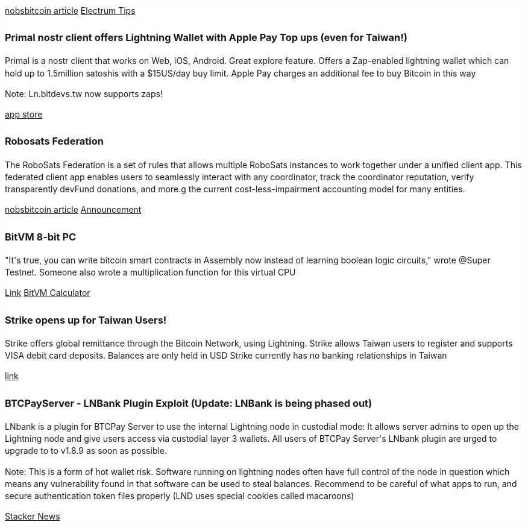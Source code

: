 [nobsbitcoin article](https://www.nobsbitcoin.com/scam-bitcoin-wallets-apple/  )
[Electrum Tips](https://electrum.readthedocs.io/en/latest/malware.htm)

### Primal nostr client offers Lightning Wallet with Apple Pay Top ups (even for Taiwan!)

Primal is a nostr client that works on Web, iOS, Android.  Great explore feature.  Offers a Zap-enabled lightning wallet which can hold up to 1.5million satoshis with a $15US/day buy limit.
Apple Pay charges an additional fee to buy Bitcoin in this way

Note: Ln.bitdevs.tw now supports zaps!

[app store](https://apps.apple.com/us/app/primal/id1673134518)

### Robosats Federation

The RoboSats Federation is a set of rules that allows multiple RoboSats instances to work together under a unified client app. This federated client app enables users to seamlessly interact with any coordinator, track the coordinator reputation, verify transparently devFund donations, and more.g the current cost-less-impairment accounting model for many entities.

[nobsbitcoin article](https://www.nobsbitcoin.com/robosats-v0-6-0-pre-release/)
[Announcement](https://learn.robosats.com/robosats/update/pre-release-robosats-decentralized/)

### BitVM 8-bit PC

"It's true, you can write bitcoin smart contracts in Assembly now instead of learning boolean logic circuits," wrote @Super Testnet.
Someone also wrote a multiplication function for this virtual CPU

[Link](https://supertestnet.github.io/8bit-cpu-for-bitvm/)
[BitVM Calculator](https://x.com/super_testnet/status/1732493052185391160?s=20)

### Strike opens up for Taiwan Users!

Strike offers global remittance through the Bitcoin Network, using Lightning.
Strike allows Taiwan users to register and supports VISA debit card deposits.  Balances are only held in USD
Strike currently has no banking relationships in Taiwan

[link](https://www.nobsbitcoin.com/strike-announced-buy-bitcoin-globally-feature/)

### BTCPayServer - LNBank Plugin Exploit (Update: LNBank is being phased out)

LNbank is a plugin for BTCPay Server to use the internal Lightning node in custodial mode: It allows server admins to open up the Lightning node and give users access via custodial layer 3 wallets. All users of BTCPay Server's LNbank plugin are urged to upgrade to to v1.8.9 as soon as possible.

Note: This is a form of hot wallet risk. Software running on lightning nodes often have full control of the node in question which means any vulnerability found in that software can be used to steal balances.  Recommend to be careful of what apps to run, and secure authentication token files properly (LND uses special cookies called macaroons)  

[Stacker News](https://stacker.news/items/347361?ref=nobsbitcoin.com)
